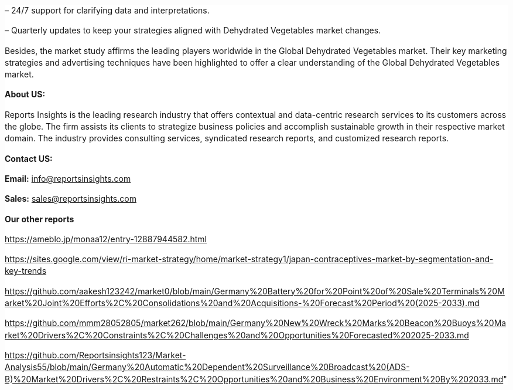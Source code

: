 – 24/7 support for clarifying data and interpretations.

– Quarterly updates to keep your strategies aligned with Dehydrated Vegetables market changes.

Besides, the market study affirms the leading players worldwide in the Global Dehydrated Vegetables market. Their key marketing strategies and advertising techniques have been highlighted to offer a clear understanding of the Global Dehydrated Vegetables market.

<strong><strong>About US</strong>:</strong>

Reports Insights is the leading research industry that offers contextual and data-centric research services to its customers across the globe. The firm assists its clients to strategize business policies and accomplish sustainable growth in their respective market domain. The industry provides consulting services, syndicated research reports, and customized research reports.

<strong>Contact US:</strong>

<p class=><b>Email:</b> <a href=mailto:info@reportsinsights.com>info@reportsinsights.com</a></p>
<p class=><b>Sales:</b> <a href=mailto:sales@reportsinsights.com>sales@reportsinsights.com</a></p>

<strong>Our other reports</strong>

<a href=https://ameblo.jp/monaa12/entry-12887944582.html>https://ameblo.jp/monaa12/entry-12887944582.html</a>

<a href=https://sites.google.com/view/ri-market-strategy/home/market-strategy1/japan-contraceptives-market-by-segmentation-and-key-trends>https://sites.google.com/view/ri-market-strategy/home/market-strategy1/japan-contraceptives-market-by-segmentation-and-key-trends</a>

<a href=https://github.com/aakesh123242/market0/blob/main/Germany%20Battery%20for%20Point%20of%20Sale%20Terminals%20Market%20Joint%20Efforts%2C%20Consolidations%20and%20Acquisitions-%20Forecast%20Period%20(2025-2033).md>https://github.com/aakesh123242/market0/blob/main/Germany%20Battery%20for%20Point%20of%20Sale%20Terminals%20Market%20Joint%20Efforts%2C%20Consolidations%20and%20Acquisitions-%20Forecast%20Period%20(2025-2033).md</a>

<a href=https://github.com/mmm28052805/market262/blob/main/Germany%20New%20Wreck%20Marks%20Beacon%20Buoys%20Market%20Drivers%2C%20Constraints%2C%20Challenges%20and%20Opportunities%20Forecasted%202025-2033.md>https://github.com/mmm28052805/market262/blob/main/Germany%20New%20Wreck%20Marks%20Beacon%20Buoys%20Market%20Drivers%2C%20Constraints%2C%20Challenges%20and%20Opportunities%20Forecasted%202025-2033.md</a>

<a href=https://github.com/Reportsinsights123/Market-Analysis55/blob/main/Germany%20Automatic%20Dependent%20Surveillance%20Broadcast%20(ADS-B)%20Market%20Drivers%2C%20Restraints%2C%20Opportunities%20and%20Business%20Environment%20By%202033.md>https://github.com/Reportsinsights123/Market-Analysis55/blob/main/Germany%20Automatic%20Dependent%20Surveillance%20Broadcast%20(ADS-B)%20Market%20Drivers%2C%20Restraints%2C%20Opportunities%20and%20Business%20Environment%20By%202033.md</a>"
